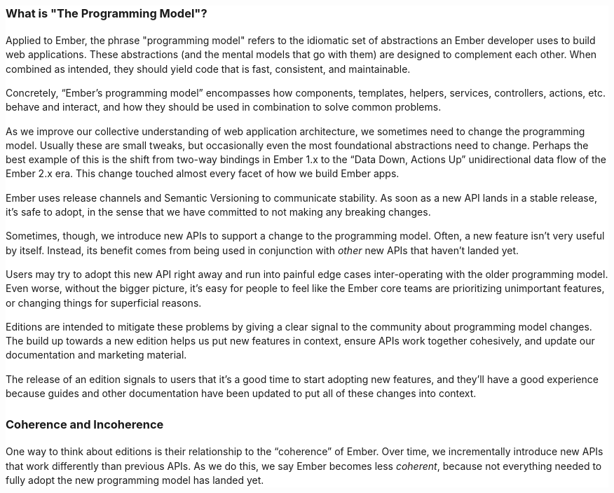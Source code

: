 ### What is "The Programming Model"?

Applied to Ember, the phrase "programming model" refers to the idiomatic set of abstractions an Ember developer uses to build web applications. These abstractions (and the mental models that go with them) are designed to complement each other. When combined as intended, they should yield code that is fast, consistent, and maintainable.

Concretely, “Ember’s programming model” encompasses how components, templates, helpers, services, controllers, actions, etc. behave and interact, and how they should be used in combination to solve common problems.

As we improve our collective understanding of web application architecture, we sometimes need to change the programming model. Usually these are small tweaks, but occasionally even the most foundational abstractions need to change. Perhaps the best example of this is the shift from two-way bindings in Ember 1.x to the “Data Down, Actions Up” unidirectional data flow of the Ember 2.x era. This change touched almost every facet of how we build Ember apps.

Ember uses release channels and Semantic Versioning to communicate stability. As soon as a new API lands in a stable release, it’s safe to adopt, in the sense that we have committed to not making any breaking changes. 

Sometimes, though, we introduce new APIs to support a change to the programming model. Often, a new feature isn’t very useful by itself. Instead, its benefit comes from being used in conjunction with _other_ new APIs that haven’t landed yet.

Users may try to adopt this new API right away and run into painful edge cases inter-operating with the older programming model. Even worse, without the bigger picture, it’s easy for people to feel like the Ember core teams are prioritizing unimportant features, or changing things for superficial reasons.

Editions are intended to mitigate these problems by giving a clear signal to the community about programming model changes. The build up towards a new edition helps us put new features in context, ensure APIs work together cohesively, and update our documentation and marketing material.

The release of an edition signals to users that it’s a good time to start adopting new features, and they’ll have a good experience because guides and other documentation have been updated to put all of these changes into context.

### Coherence and Incoherence
One way to think about editions is their relationship to the “coherence” of Ember. Over time, we incrementally introduce new APIs that work differently than previous APIs. As we do this, we say Ember becomes less _coherent_, because not everything needed to fully adopt the new programming model has landed yet.

